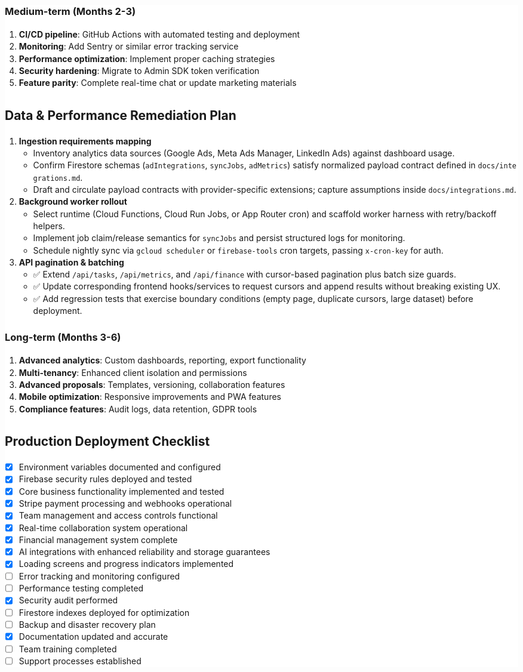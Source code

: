 ### Medium-term (Months 2-3)
1. **CI/CD pipeline**: GitHub Actions with automated testing and deployment
2. **Monitoring**: Add Sentry or similar error tracking service
3. **Performance optimization**: Implement proper caching strategies
4. **Security hardening**: Migrate to Admin SDK token verification
5. **Feature parity**: Complete real-time chat or update marketing materials

## Data & Performance Remediation Plan

1. **Ingestion requirements mapping**
	- Inventory analytics data sources (Google Ads, Meta Ads Manager, LinkedIn Ads) against dashboard usage.
	- Confirm Firestore schemas (`adIntegrations`, `syncJobs`, `adMetrics`) satisfy normalized payload contract defined in `docs/integrations.md`.
	- Draft and circulate payload contracts with provider-specific extensions; capture assumptions inside `docs/integrations.md`.
2. **Background worker rollout**
	- Select runtime (Cloud Functions, Cloud Run Jobs, or App Router cron) and scaffold worker harness with retry/backoff helpers.
	- Implement job claim/release semantics for `syncJobs` and persist structured logs for monitoring.
	- Schedule nightly sync via `gcloud scheduler` or `firebase-tools` cron targets, passing `x-cron-key` for auth.
3. **API pagination & batching**
	- ✅ Extend `/api/tasks`, `/api/metrics`, and `/api/finance` with cursor-based pagination plus batch size guards.
	- ✅ Update corresponding frontend hooks/services to request cursors and append results without breaking existing UX.
	- ✅ Add regression tests that exercise boundary conditions (empty page, duplicate cursors, large dataset) before deployment.

### Long-term (Months 3-6)
1. **Advanced analytics**: Custom dashboards, reporting, export functionality
2. **Multi-tenancy**: Enhanced client isolation and permissions
3. **Advanced proposals**: Templates, versioning, collaboration features
4. **Mobile optimization**: Responsive improvements and PWA features
5. **Compliance features**: Audit logs, data retention, GDPR tools

## Production Deployment Checklist
- [x] Environment variables documented and configured
- [x] Firebase security rules deployed and tested
- [x] Core business functionality implemented and tested
- [x] Stripe payment processing and webhooks operational
- [x] Team management and access controls functional
- [x] Real-time collaboration system operational
- [x] Financial management system complete
- [x] AI integrations with enhanced reliability and storage guarantees
- [x] Loading screens and progress indicators implemented
- [ ] Error tracking and monitoring configured
- [ ] Performance testing completed
- [x] Security audit performed
- [ ] Firestore indexes deployed for optimization
- [ ] Backup and disaster recovery plan
- [x] Documentation updated and accurate
- [ ] Team training completed
- [ ] Support processes established
